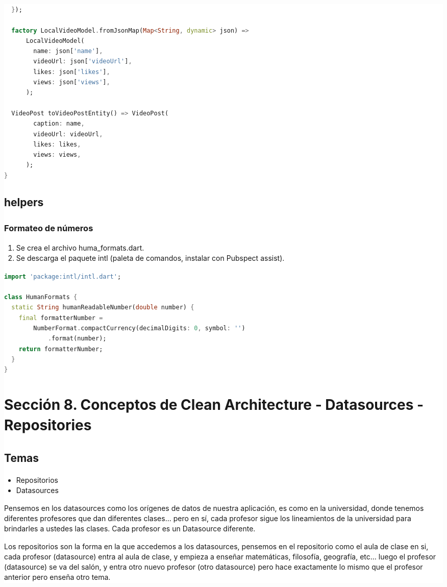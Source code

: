 ``` dart
  });

  factory LocalVideoModel.fromJsonMap(Map<String, dynamic> json) =>
      LocalVideoModel(
        name: json['name'],
        videoUrl: json['videoUrl'],
        likes: json['likes'],
        views: json['views'],
      );

  VideoPost toVideoPostEntity() => VideoPost(
        caption: name,
        videoUrl: videoUrl,
        likes: likes,
        views: views,
      );
}
```

## helpers
### Formateo de números
1. Se crea el archivo huma_formats.dart.
2. Se descarga el paquete intl (paleta de comandos, instalar con Pubspect assist).

``` dart
import 'package:intl/intl.dart';

class HumanFormats {
  static String humanReadableNumber(double number) {
    final formatterNumber =
        NumberFormat.compactCurrency(decimalDigits: 0, symbol: '')
            .format(number);
    return formatterNumber;
  }
}
```

# Sección 8. Conceptos de Clean Architecture - Datasources - Repositories
## Temas
- Repositorios
- Datasources

Pensemos en los datasources como los orígenes de datos de nuestra aplicación, es como en la universidad, donde tenemos diferentes profesores que dan diferentes clases... pero en sí, cada profesor sigue los lineamientos de la universidad para brindarles a ustedes las clases. Cada profesor es un Datasource diferente.

Los repositorios son la forma en la que accedemos a los datasources, pensemos en el repositorio como el aula de clase en si, cada profesor (datasource) entra al aula de clase, y empieza a enseñar matemáticas, filosofía, geografía, etc... luego el profesor (datasource) se va del salón, y entra otro nuevo profesor (otro datasource) pero hace exactamente lo mismo que el profesor anterior pero enseña otro tema.
